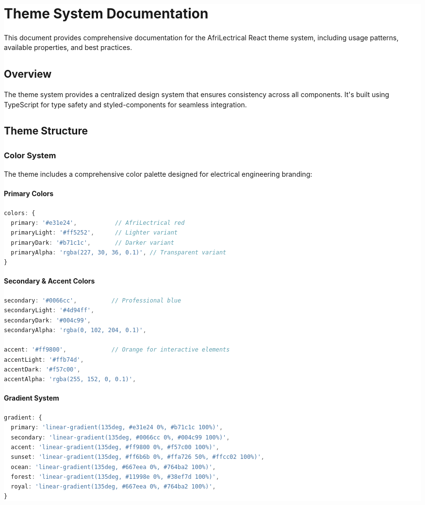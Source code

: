 # Theme System Documentation

This document provides comprehensive documentation for the AfriLectrical React theme system, including usage patterns, available properties, and best practices.

## Overview

The theme system provides a centralized design system that ensures consistency across all components. It's built using TypeScript for type safety and styled-components for seamless integration.

## Theme Structure

### Color System

The theme includes a comprehensive color palette designed for electrical engineering branding:

#### Primary Colors
```typescript
colors: {
  primary: '#e31e24',           // AfriLectrical red
  primaryLight: '#ff5252',      // Lighter variant
  primaryDark: '#b71c1c',       // Darker variant
  primaryAlpha: 'rgba(227, 30, 36, 0.1)', // Transparent variant
}
```

#### Secondary & Accent Colors
```typescript
secondary: '#0066cc',          // Professional blue
secondaryLight: '#4d94ff',
secondaryDark: '#004c99',
secondaryAlpha: 'rgba(0, 102, 204, 0.1)',

accent: '#ff9800',             // Orange for interactive elements
accentLight: '#ffb74d',
accentDark: '#f57c00',
accentAlpha: 'rgba(255, 152, 0, 0.1)',
```

#### Gradient System
```typescript
gradient: {
  primary: 'linear-gradient(135deg, #e31e24 0%, #b71c1c 100%)',
  secondary: 'linear-gradient(135deg, #0066cc 0%, #004c99 100%)',
  accent: 'linear-gradient(135deg, #ff9800 0%, #f57c00 100%)',
  sunset: 'linear-gradient(135deg, #ff6b6b 0%, #ffa726 50%, #ffcc02 100%)',
  ocean: 'linear-gradient(135deg, #667eea 0%, #764ba2 100%)',
  forest: 'linear-gradient(135deg, #11998e 0%, #38ef7d 100%)',
  royal: 'linear-gradient(135deg, #667eea 0%, #764ba2 100%)',
}
```
